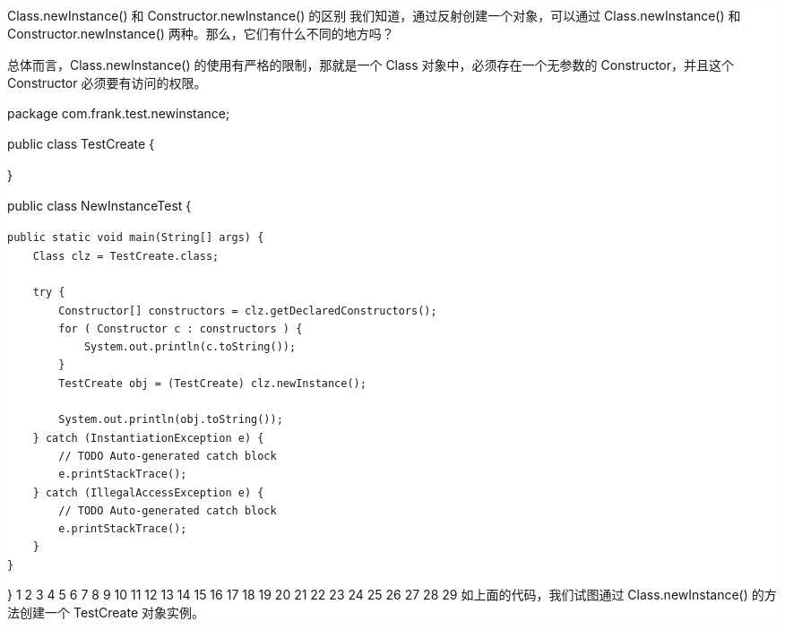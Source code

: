 Class.newInstance() 和 Constructor.newInstance() 的区别
我们知道，通过反射创建一个对象，可以通过 Class.newInstance() 和 Constructor.newInstance() 两种。那么，它们有什么不同的地方吗？

总体而言，Class.newInstance() 的使用有严格的限制，那就是一个 Class 对象中，必须存在一个无参数的 Constructor，并且这个 Constructor 必须要有访问的权限。

package com.frank.test.newinstance;

public class TestCreate {

}

public class NewInstanceTest {

    public static void main(String[] args) {
        Class clz = TestCreate.class;

        try {
            Constructor[] constructors = clz.getDeclaredConstructors();
            for ( Constructor c : constructors ) {
                System.out.println(c.toString());
            }
            TestCreate obj = (TestCreate) clz.newInstance();

            System.out.println(obj.toString());
        } catch (InstantiationException e) {
            // TODO Auto-generated catch block
            e.printStackTrace();
        } catch (IllegalAccessException e) {
            // TODO Auto-generated catch block
            e.printStackTrace();
        }
    }

}
1
2
3
4
5
6
7
8
9
10
11
12
13
14
15
16
17
18
19
20
21
22
23
24
25
26
27
28
29
如上面的代码，我们试图通过 Class.newInstance() 的方法创建一个 TestCreate 对象实例。
